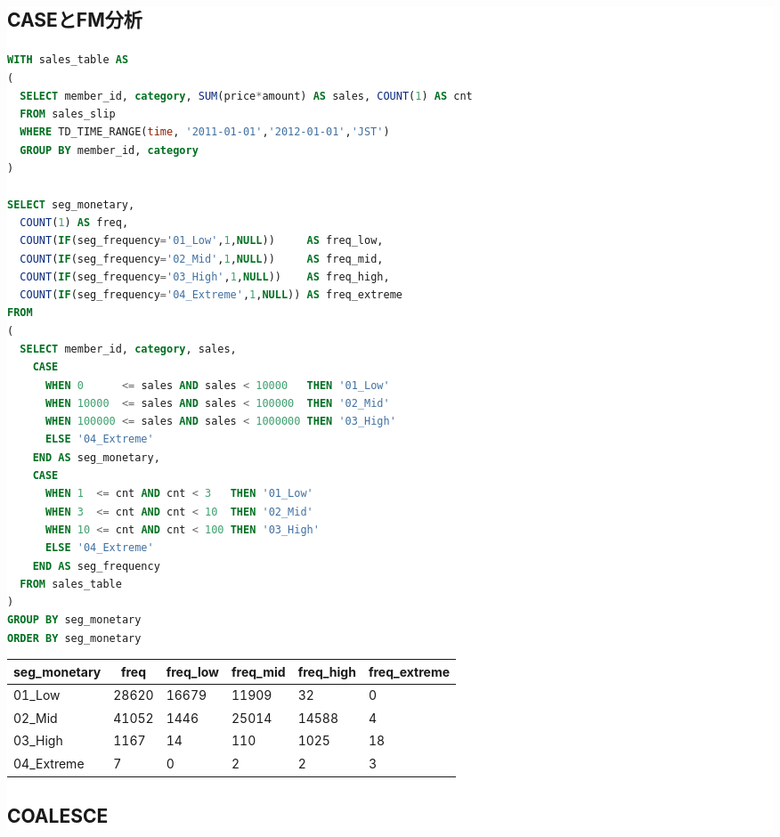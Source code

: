 
## CASEとFM分析

```sql
WITH sales_table AS
(
  SELECT member_id, category, SUM(price*amount) AS sales, COUNT(1) AS cnt
  FROM sales_slip
  WHERE TD_TIME_RANGE(time, '2011-01-01','2012-01-01','JST')
  GROUP BY member_id, category
)

SELECT seg_monetary,
  COUNT(1) AS freq,
  COUNT(IF(seg_frequency='01_Low',1,NULL))     AS freq_low,
  COUNT(IF(seg_frequency='02_Mid',1,NULL))     AS freq_mid,
  COUNT(IF(seg_frequency='03_High',1,NULL))    AS freq_high,
  COUNT(IF(seg_frequency='04_Extreme',1,NULL)) AS freq_extreme
FROM
(
  SELECT member_id, category, sales,
    CASE
      WHEN 0      <= sales AND sales < 10000   THEN '01_Low'
      WHEN 10000  <= sales AND sales < 100000  THEN '02_Mid'
      WHEN 100000 <= sales AND sales < 1000000 THEN '03_High'
      ELSE '04_Extreme'
    END AS seg_monetary,
    CASE
      WHEN 1  <= cnt AND cnt < 3   THEN '01_Low'
      WHEN 3  <= cnt AND cnt < 10  THEN '02_Mid'
      WHEN 10 <= cnt AND cnt < 100 THEN '03_High'
      ELSE '04_Extreme'
    END AS seg_frequency
  FROM sales_table
)
GROUP BY seg_monetary
ORDER BY seg_monetary
```
|seg_monetary|freq |freq_low|freq_mid|freq_high|freq_extreme|
|------------|-----|--------|--------|---------|------------|
|01_Low      |28620|16679   |11909   |32       |0           |
|02_Mid      |41052|1446    |25014   |14588    |4           |
|03_High     |1167 |14      |110     |1025     |18          |
|04_Extreme  |7    |0       |2       |2        |3           |


## COALESCE

